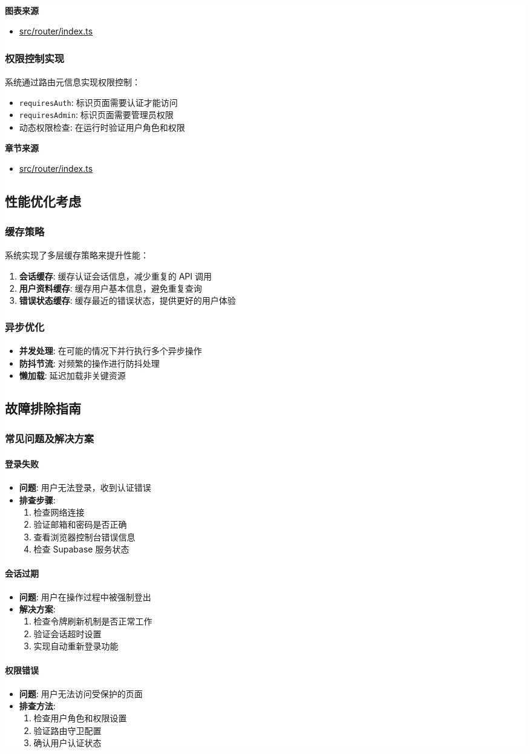 **图表来源**
- [src/router/index.ts](file://src/router/index.ts#L350-L398)

### 权限控制实现

系统通过路由元信息实现权限控制：

- `requiresAuth`: 标识页面需要认证才能访问
- `requiresAdmin`: 标识页面需要管理员权限
- 动态权限检查: 在运行时验证用户角色和权限

**章节来源**
- [src/router/index.ts](file://src/router/index.ts#L350-L398)

## 性能优化考虑

### 缓存策略

系统实现了多层缓存策略来提升性能：

1. **会话缓存**: 缓存认证会话信息，减少重复的 API 调用
2. **用户资料缓存**: 缓存用户基本信息，避免重复查询
3. **错误状态缓存**: 缓存最近的错误状态，提供更好的用户体验

### 异步优化

- **并发处理**: 在可能的情况下并行执行多个异步操作
- **防抖节流**: 对频繁的操作进行防抖处理
- **懒加载**: 延迟加载非关键资源

## 故障排除指南

### 常见问题及解决方案

#### 登录失败
- **问题**: 用户无法登录，收到认证错误
- **排查步骤**:
  1. 检查网络连接
  2. 验证邮箱和密码是否正确
  3. 查看浏览器控制台错误信息
  4. 检查 Supabase 服务状态

#### 会话过期
- **问题**: 用户在操作过程中被强制登出
- **解决方案**:
  1. 检查令牌刷新机制是否正常工作
  2. 验证会话超时设置
  3. 实现自动重新登录功能

#### 权限错误
- **问题**: 用户无法访问受保护的页面
- **排查方法**:
  1. 检查用户角色和权限设置
  2. 验证路由守卫配置
  3. 确认用户认证状态
